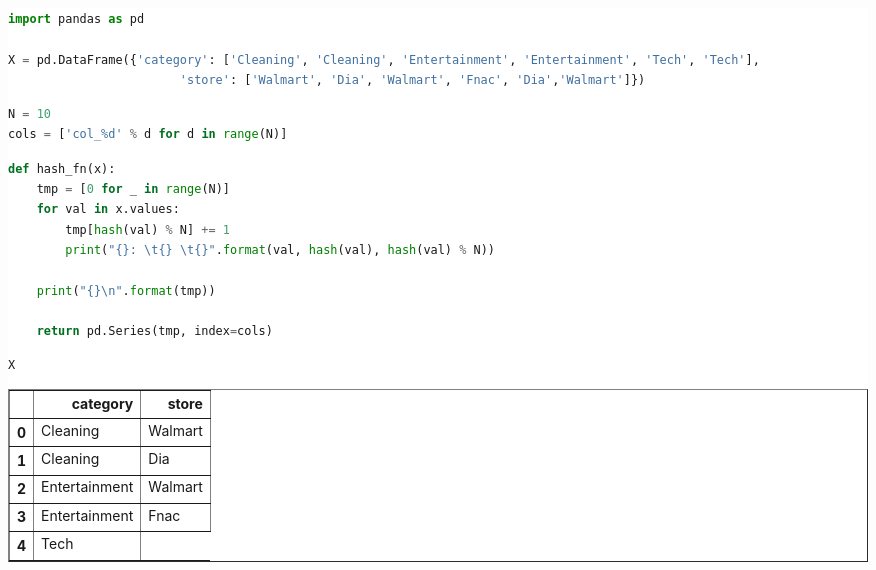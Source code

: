 

```python
import pandas as pd

X = pd.DataFrame({'category': ['Cleaning', 'Cleaning', 'Entertainment', 'Entertainment', 'Tech', 'Tech'],
                        'store': ['Walmart', 'Dia', 'Walmart', 'Fnac', 'Dia','Walmart']})
```


```python
N = 10
cols = ['col_%d' % d for d in range(N)]
```


```python
def hash_fn(x):
    tmp = [0 for _ in range(N)]
    for val in x.values:
        tmp[hash(val) % N] += 1  
        print("{}: \t{} \t{}".format(val, hash(val), hash(val) % N))
    
    print("{}\n".format(tmp))
        
    return pd.Series(tmp, index=cols)
```


```python
X
```




<div>
<table border="1" class="dataframe">
  <thead>
    <tr style="text-align: right;">
      <th></th>
      <th>category</th>
      <th>store</th>
    </tr>
  </thead>
  <tbody>
    <tr>
      <th>0</th>
      <td>Cleaning</td>
      <td>Walmart</td>
    </tr>
    <tr>
      <th>1</th>
      <td>Cleaning</td>
      <td>Dia</td>
    </tr>
    <tr>
      <th>2</th>
      <td>Entertainment</td>
      <td>Walmart</td>
    </tr>
    <tr>
      <th>3</th>
      <td>Entertainment</td>
      <td>Fnac</td>
    </tr>
    <tr>
      <th>4</th>
      <td>Tech</td>